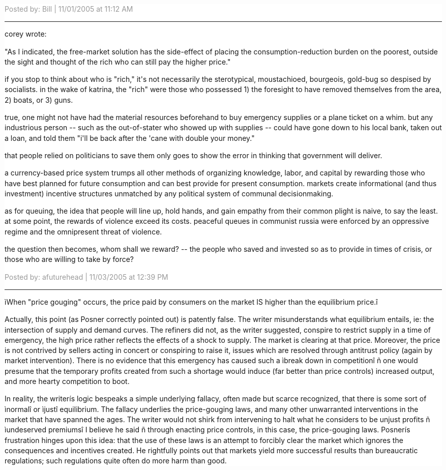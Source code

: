 <span style="color:#999">Posted by: Bill | 11/01/2005 at 11:12 AM</span>

---

corey wrote:

"As I indicated, the free-market solution has the side-effect of placing the consumption-reduction burden on the poorest, outside the sight and thought of the rich who can still pay the higher price."

if you stop to think about who is "rich," it's not necessarily the sterotypical, moustachioed, bourgeois, gold-bug so despised by socialists.  in the wake of katrina, the "rich" were those who possessed 1) the foresight to have removed themselves from the area, 2) boats, or 3) guns.

true, one might not have had the material resources beforehand to buy emergency supplies or a plane ticket on a whim.  but any industrious person -- such as the out-of-stater who showed up with supplies -- could have gone down to his local bank, taken out a loan, and told them "i'll be back after the 'cane with double your money."

that people relied on politicians to save them only goes to show the error in thinking that government will deliver.  

a currency-based price system trumps all other methods of organizing knowledge, labor, and capital by rewarding those who have best planned for future consumption and can best provide for present consumption.  markets create informational (and thus investment) incentive structures unmatched by any political system of communal decisionmaking.

as for queuing, the idea that people will line up, hold hands, and gain empathy from their common plight is naive, to say the least.  at some point, the rewards of violence exceed its costs.  peaceful queues in communist russia were enforced by an oppressive regime and the omnipresent threat of violence.

the question then becomes, whom shall we reward? -- the people who saved and invested so as to provide in times of crisis, or those who are willing to take by force?

<span style="color:#999">Posted by: afuturehead | 11/03/2005 at 12:39 PM</span>

---

ìWhen "price gouging" occurs, the price paid by consumers on the market IS higher than the equilibrium price.î

Actually, this point (as Posner correctly pointed out) is patently false. The writer misunderstands what equilibrium entails, ie: the intersection of supply and demand curves. The refiners did not, as the writer suggested, conspire to restrict supply in a time of emergency, the high price rather reflects the effects of a shock to supply. The market is clearing at that price. Moreover, the price is not contrived by sellers acting in concert or conspiring to raise it, issues which are resolved through antitrust policy (again by market intervention). There is no evidence that this emergency has caused such a ìbreak down in competitionî ñ one would presume that the temporary profits created from such a shortage would induce (far better than price controls) increased output, and more hearty competition to boot. 

In reality, the writerís logic bespeaks a simple underlying fallacy, often made but scarce recognized, that there is some sort of ìnormalî or ìjustî equilibrium. The fallacy underlies the price-gouging laws, and many other unwarranted interventions in the market that have spanned the ages. The writer would not shirk from intervening to halt what he considers to be unjust profits ñ ìundeserved premiumsî I believe he said ñ through enacting price controls, in this case, the price-gouging laws. Posnerís frustration hinges upon this idea: that the use of these laws is an attempt to forcibly clear the market which ignores the consequences and incentives created. He rightfully points out that markets yield more successful results than bureaucratic regulations; such regulations quite often do more harm than good. 
